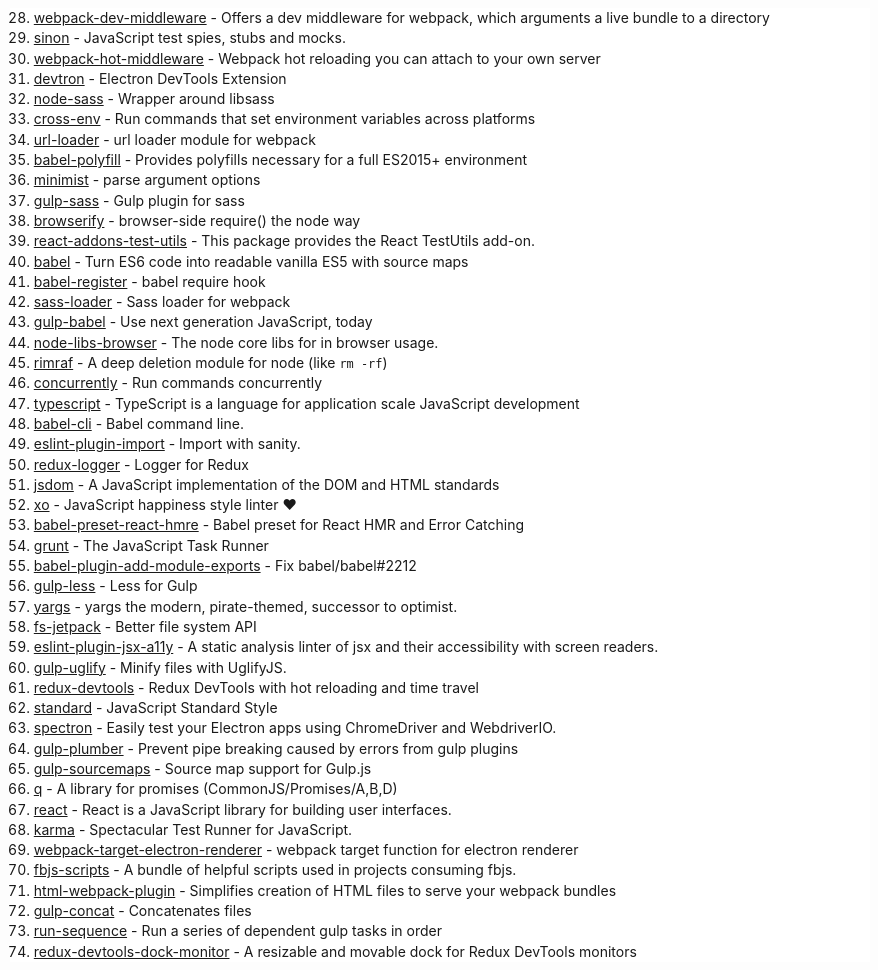 28. [webpack-dev-middleware](http://ghub.io/webpack-dev-middleware) - Offers a dev middleware for webpack, which arguments a live bundle to a directory
29. [sinon](http://ghub.io/sinon) - JavaScript test spies, stubs and mocks.
30. [webpack-hot-middleware](http://ghub.io/webpack-hot-middleware) - Webpack hot reloading you can attach to your own server
31. [devtron](http://ghub.io/devtron) - Electron DevTools Extension
32. [node-sass](http://ghub.io/node-sass) - Wrapper around libsass
33. [cross-env](http://ghub.io/cross-env) - Run commands that set environment variables across platforms
34. [url-loader](http://ghub.io/url-loader) - url loader module for webpack
35. [babel-polyfill](http://ghub.io/babel-polyfill) - Provides polyfills necessary for a full ES2015+ environment
36. [minimist](http://ghub.io/minimist) - parse argument options
37. [gulp-sass](http://ghub.io/gulp-sass) - Gulp plugin for sass
38. [browserify](http://ghub.io/browserify) - browser-side require() the node way
39. [react-addons-test-utils](http://ghub.io/react-addons-test-utils) - This package provides the React TestUtils add-on.
40. [babel](http://ghub.io/babel) - Turn ES6 code into readable vanilla ES5 with source maps
41. [babel-register](http://ghub.io/babel-register) - babel require hook
42. [sass-loader](http://ghub.io/sass-loader) - Sass loader for webpack
43. [gulp-babel](http://ghub.io/gulp-babel) - Use next generation JavaScript, today
44. [node-libs-browser](http://ghub.io/node-libs-browser) - The node core libs for in browser usage.
45. [rimraf](http://ghub.io/rimraf) - A deep deletion module for node (like `rm -rf`)
46. [concurrently](http://ghub.io/concurrently) - Run commands concurrently
47. [typescript](http://ghub.io/typescript) - TypeScript is a language for application scale JavaScript development
48. [babel-cli](http://ghub.io/babel-cli) - Babel command line.
49. [eslint-plugin-import](http://ghub.io/eslint-plugin-import) - Import with sanity.
50. [redux-logger](http://ghub.io/redux-logger) - Logger for Redux
51. [jsdom](http://ghub.io/jsdom) - A JavaScript implementation of the DOM and HTML standards
52. [xo](http://ghub.io/xo) - JavaScript happiness style linter ❤️
53. [babel-preset-react-hmre](http://ghub.io/babel-preset-react-hmre) - Babel preset for React HMR and Error Catching
54. [grunt](http://ghub.io/grunt) - The JavaScript Task Runner
55. [babel-plugin-add-module-exports](http://ghub.io/babel-plugin-add-module-exports) - Fix babel/babel#2212
56. [gulp-less](http://ghub.io/gulp-less) - Less for Gulp
57. [yargs](http://ghub.io/yargs) - yargs the modern, pirate-themed, successor to optimist.
58. [fs-jetpack](http://ghub.io/fs-jetpack) - Better file system API
59. [eslint-plugin-jsx-a11y](http://ghub.io/eslint-plugin-jsx-a11y) - A static analysis linter of jsx and their accessibility with screen readers.
60. [gulp-uglify](http://ghub.io/gulp-uglify) - Minify files with UglifyJS.
61. [redux-devtools](http://ghub.io/redux-devtools) - Redux DevTools with hot reloading and time travel
62. [standard](http://ghub.io/standard) - JavaScript Standard Style
63. [spectron](http://ghub.io/spectron) - Easily test your Electron apps using ChromeDriver and WebdriverIO.
64. [gulp-plumber](http://ghub.io/gulp-plumber) - Prevent pipe breaking caused by errors from gulp plugins
65. [gulp-sourcemaps](http://ghub.io/gulp-sourcemaps) - Source map support for Gulp.js
66. [q](http://ghub.io/q) - A library for promises (CommonJS/Promises/A,B,D)
67. [react](http://ghub.io/react) - React is a JavaScript library for building user interfaces.
68. [karma](http://ghub.io/karma) - Spectacular Test Runner for JavaScript.
69. [webpack-target-electron-renderer](http://ghub.io/webpack-target-electron-renderer) - webpack target function for electron renderer
70. [fbjs-scripts](http://ghub.io/fbjs-scripts) - A bundle of helpful scripts used in projects consuming fbjs.
71. [html-webpack-plugin](http://ghub.io/html-webpack-plugin) - Simplifies creation of HTML files to serve your webpack bundles
72. [gulp-concat](http://ghub.io/gulp-concat) - Concatenates files
73. [run-sequence](http://ghub.io/run-sequence) - Run a series of dependent gulp tasks in order
74. [redux-devtools-dock-monitor](http://ghub.io/redux-devtools-dock-monitor) - A resizable and movable dock for Redux DevTools monitors